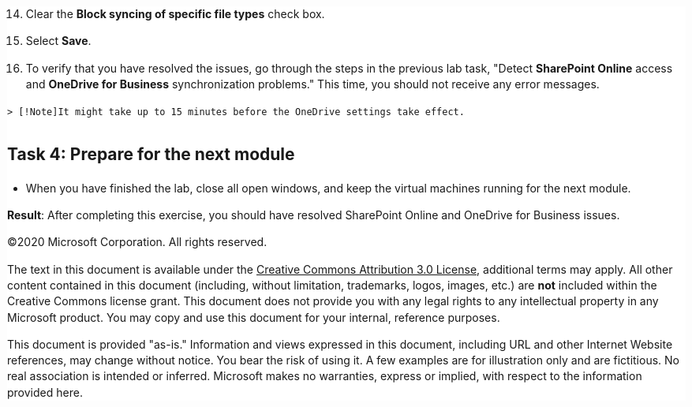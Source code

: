 14.  Clear the **Block syncing of specific file types** check box.

15.  Select **Save**.

16.  To verify that you have resolved the issues, go through the steps in the previous lab task, "Detect **SharePoint Online** access and **OneDrive for Business** synchronization problems." This time, you should not receive any error messages.

    > [!Note]It might take up to 15 minutes before the OneDrive settings take effect.

## Task 4: Prepare for the next module

-   When you have finished the lab, close all open windows, and keep the virtual machines running for the next module.

**Result**: After completing this exercise, you should have resolved SharePoint Online and OneDrive for Business issues.



©2020 Microsoft Corporation. All rights reserved.

The text in this document is available under the [Creative Commons Attribution 3.0 License](https://creativecommons.org/licenses/by/3.0/legalcode), additional terms may apply. All other content contained in this document (including, without limitation, trademarks, logos, images, etc.) are **not** included within the Creative Commons license grant. This document does not provide you with any legal rights to any intellectual property in any Microsoft product. You may copy and use this document for your internal, reference purposes.

This document is provided "as-is." Information and views expressed in this document, including URL and other Internet Website references, may change without notice. You bear the risk of using it. A few examples are for illustration only and are fictitious. No real association is intended or inferred. Microsoft makes no warranties, express or implied, with respect to the information provided here.
